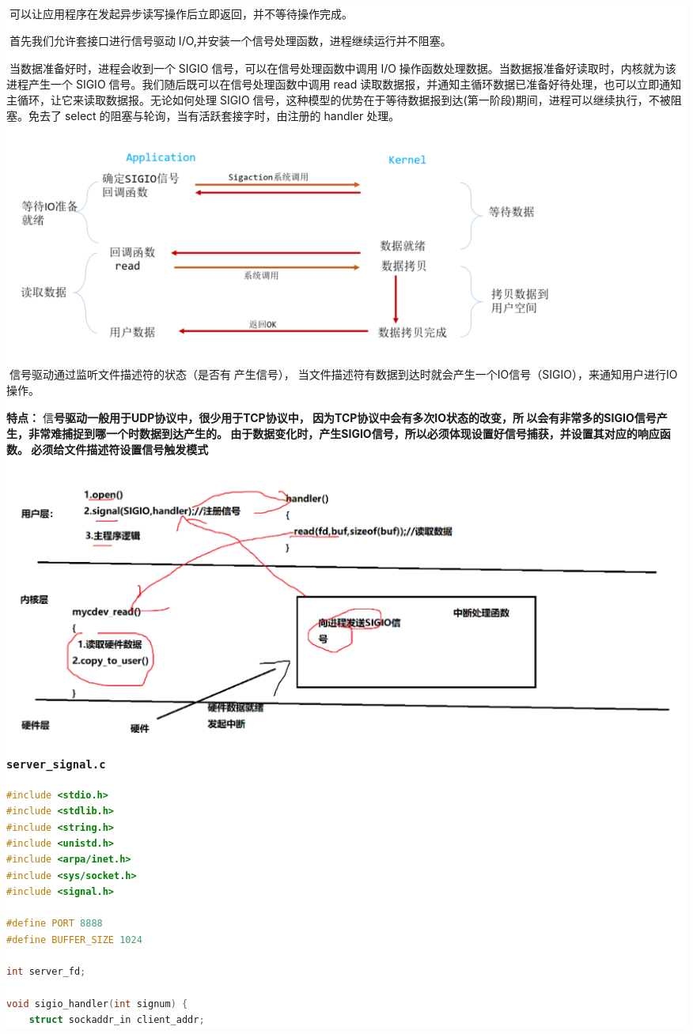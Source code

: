 ​	可以让应用程序在发起异步读写操作后立即返回，并不等待操作完成。

​	首先我们允许套接口进行信号驱动 I/O,并安装一个信号处理函数，进程继续运行并不阻塞。

​	当数据准备好时，进程会收到一个 SIGIO 信号，可以在信号处理函数中调用 I/O 操作函数处理数据。当数据报准备好读取时，内核就为该进程产生一个 SIGIO 信号。我们随后既可以在信号处理函数中调用 read 读取数据报，并通知主循环数据已准备好待处理，也可以立即通知主循环，让它来读取数据报。无论如何处理 SIGIO 信号，这种模型的优势在于等待数据报到达(第一阶段)期间，进程可以继续执行，不被阻塞。免去了 select 的阻塞与轮询，当有活跃套接字时，由注册的 handler 处理。

![image-20240319145035327](images/image-20240319145035327-1711506625539.png)

​	信号驱动通过监听文件描述符的状态（是否有 产生信号）， 当文件描述符有数据到达时就会产生一个IO信号（SIGIO），来通知用户进行IO操作。

**特点：** 信**号驱动一般用于UDP协议中，很少用于TCP协议中， 因为TCP协议中会有多次IO状态的改变，所 以会有非常多的SIGIO信号产生，非常难捕捉到哪一个时数据到达产生的。 由于数据变化时，产生SIGIO信号，所以必须体现设置好信号捕获，并设置其对应的响应函数。 必须给文件描述符设置信号触发模式**

![image-20240319153606969](images/image-20240319153606969-1711506629342.png)

### `server_signal.c`

```c
#include <stdio.h>
#include <stdlib.h>
#include <string.h>
#include <unistd.h>
#include <arpa/inet.h>
#include <sys/socket.h>
#include <signal.h>

#define PORT 8888
#define BUFFER_SIZE 1024

int server_fd;

void sigio_handler(int signum) {
    struct sockaddr_in client_addr;
```